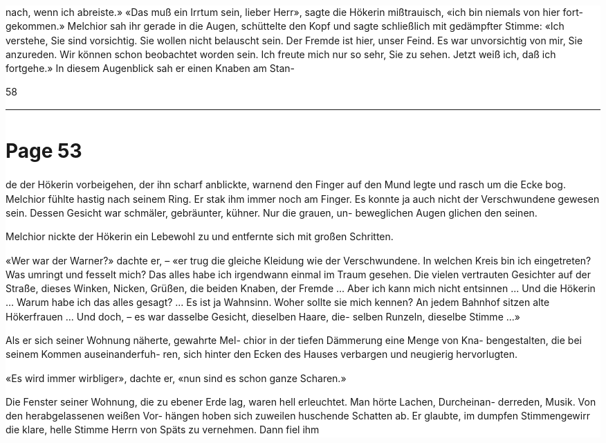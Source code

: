 nach, wenn ich abreiste.»
«Das muß ein Irrtum sein, lieber Herr», sagte die
Hökerin mißtrauisch, «ich bin niemals von hier fort-
gekommen.»
Melchior sah ihr gerade in die Augen, schüttelte den
Kopf und sagte schließlich mit gedämpfter Stimme:
«Ich verstehe, Sie sind vorsichtig. Sie wollen nicht
belauscht sein. Der Fremde ist hier, unser Feind. Es
war unvorsichtig von mir, Sie anzureden. Wir können
schon beobachtet worden sein. Ich freute mich nur so
sehr, Sie zu sehen. Jetzt weiß ich, daß ich fortgehe.»
In diesem Augenblick sah er einen Knaben am Stan-

58

---

# Page 53

de der Hökerin vorbeigehen, der ihn scharf anblickte,
warnend den Finger auf den Mund legte und rasch um
die Ecke bog. Melchior fühlte hastig nach seinem Ring.
Er stak ihm immer noch am Finger. Es konnte ja auch
nicht der Verschwundene gewesen sein. Dessen Gesicht
war schmäler, gebräunter, kühner. Nur die grauen, un-
beweglichen Augen glichen den seinen.

Melchior nickte der Hökerin ein Lebewohl zu und
entfernte sich mit großen Schritten.

«Wer war der Warner?» dachte er, – «er trug die
gleiche Kleidung wie der Verschwundene. In welchen
Kreis bin ich eingetreten? Was umringt und fesselt
mich? Das alles habe ich irgendwann einmal im Traum
gesehen. Die vielen vertrauten Gesichter auf der Straße,
dieses Winken, Nicken, Grüßen, die beiden Knaben,
der Fremde ... Aber ich kann mich nicht entsinnen ...
Und die Hökerin ... Warum habe ich das alles gesagt?
... Es ist ja Wahnsinn. Woher sollte sie mich kennen?
An jedem Bahnhof sitzen alte Hökerfrauen ... Und
doch, – es war dasselbe Gesicht, dieselben Haare, die-
selben Runzeln, dieselbe Stimme ...»

Als er sich seiner Wohnung näherte, gewahrte Mel-
chior in der tiefen Dämmerung eine Menge von Kna-
bengestalten, die bei seinem Kommen auseinanderfuh-
ren, sich hinter den Ecken des Hauses verbargen und
neugierig hervorlugten.

«Es wird immer wirbliger», dachte er, «nun sind es
schon ganze Scharen.»

Die Fenster seiner Wohnung, die zu ebener Erde lag,
waren hell erleuchtet. Man hörte Lachen, Durcheinan-
derreden, Musik. Von den herabgelassenen weißen Vor-
hängen hoben sich zuweilen huschende Schatten ab. Er
glaubte, im dumpfen Stimmengewirr die klare, helle
Stimme Herrn von Späts zu vernehmen. Dann fiel ihm
